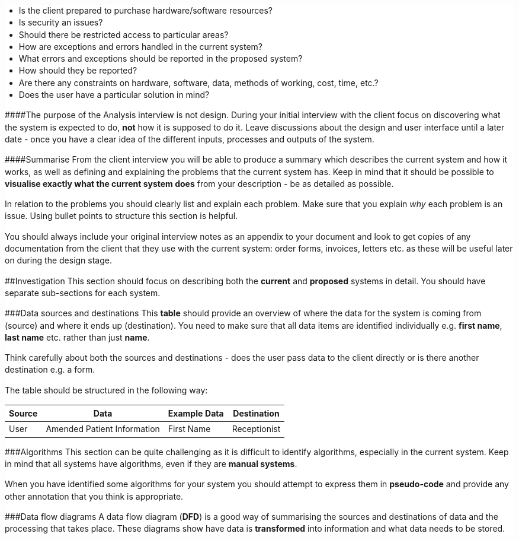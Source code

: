 - Is the client prepared to purchase hardware/software resources?
- Is security an issues?
- Should there be restricted access to particular areas?
- How are exceptions and errors handled in the current system?
- What errors and exceptions should be reported in the proposed system?
- How should they be reported?
- Are there any constraints on hardware, software, data, methods of working, cost, time, etc.?
- Does the user have a particular solution in mind?

####The purpose of the Analysis interview is not design.
During your initial interview with the client focus on discovering what the system is expected to do, **not** how it is supposed to do it. Leave discussions about the design and user interface until a later date - once you have a clear idea of the different inputs, processes and outputs of the system.

####Summarise
From the client interview you will be able to produce a summary which describes the current system and how it works, as well as defining and explaining the problems that the current system has. Keep in mind that it should be possible to **visualise exactly what the current system does** from your description - be as detailed as possible.

In relation to the problems you should clearly list and explain each problem. Make sure that you explain *why* each problem is an issue. Using bullet points to structure this section is helpful.

You should always include your original interview notes as an appendix to your document and look to get copies of any documentation from  the client that they use with the current system: order forms, invoices, letters etc. as these will be useful later on during the design stage.

##Investigation
This section should focus on describing both the **current** and **proposed** systems in detail. You should have separate sub-sections for each system.

###Data sources and destinations
This **table** should provide an overview of where the data for the system is coming from (source) and where it ends up (destination). You need to make sure that all data items are identified individually e.g. **first name**, **last name** etc. rather than just **name**.

Think carefully about both the sources and destinations - does the user pass data to the client directly or is there another destination e.g. a form.

The table should be structured in the following way:

|Source|Data|Example Data|Destination|
|----|---------|------|----------|
|User|Amended Patient Information|First Name|Receptionist|

###Algorithms
This section can be quite challenging as it is difficult to identify algorithms, especially in the current system. Keep in mind that all systems have algorithms, even if they are **manual systems**.

When you have identified some algorithms for your system you should attempt to express them in **pseudo-code** and provide any other annotation that you think is appropriate.

###Data flow diagrams
A data flow diagram (**DFD**) is a good way of summarising the sources and destinations of data and the processing that takes place. These diagrams show have data is **transformed** into information and what data needs to be stored.

